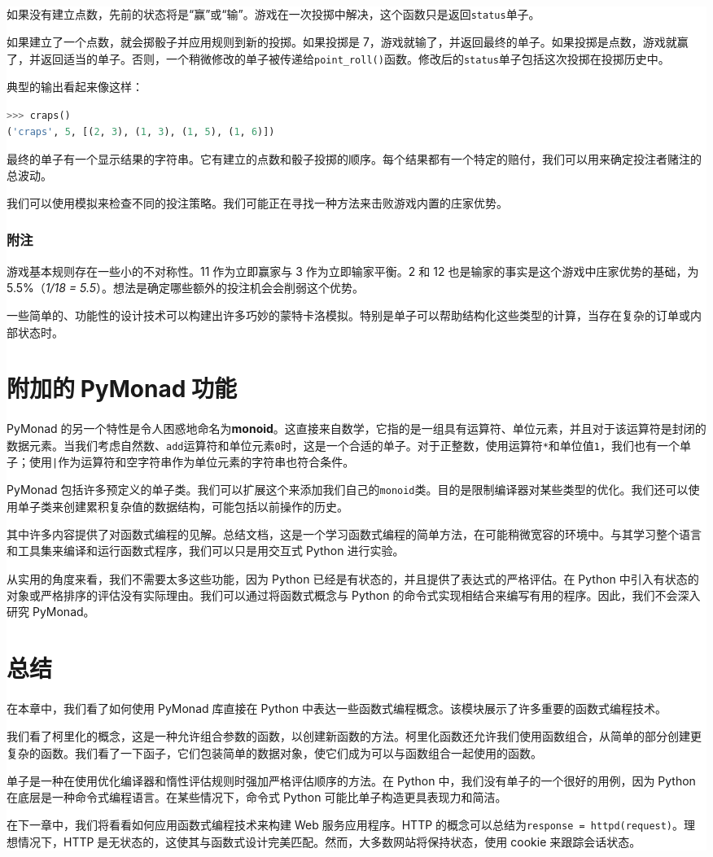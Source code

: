如果没有建立点数，先前的状态将是“赢”或“输”。游戏在一次投掷中解决，这个函数只是返回`status`单子。

如果建立了一个点数，就会掷骰子并应用规则到新的投掷。如果投掷是 7，游戏就输了，并返回最终的单子。如果投掷是点数，游戏就赢了，并返回适当的单子。否则，一个稍微修改的单子被传递给`point_roll()`函数。修改后的`status`单子包括这次投掷在投掷历史中。

典型的输出看起来像这样：

```py
>>> craps()
('craps', 5, [(2, 3), (1, 3), (1, 5), (1, 6)])

```

最终的单子有一个显示结果的字符串。它有建立的点数和骰子投掷的顺序。每个结果都有一个特定的赔付，我们可以用来确定投注者赌注的总波动。

我们可以使用模拟来检查不同的投注策略。我们可能正在寻找一种方法来击败游戏内置的庄家优势。

### 附注

游戏基本规则存在一些小的不对称性。11 作为立即赢家与 3 作为立即输家平衡。2 和 12 也是输家的事实是这个游戏中庄家优势的基础，为 5.5%（*1/18 = 5.5*）。想法是确定哪些额外的投注机会会削弱这个优势。

一些简单的、功能性的设计技术可以构建出许多巧妙的蒙特卡洛模拟。特别是单子可以帮助结构化这些类型的计算，当存在复杂的订单或内部状态时。

# 附加的 PyMonad 功能

PyMonad 的另一个特性是令人困惑地命名为**monoid**。这直接来自数学，它指的是一组具有运算符、单位元素，并且对于该运算符是封闭的数据元素。当我们考虑自然数、`add`运算符和单位元素`0`时，这是一个合适的单子。对于正整数，使用运算符`*`和单位值`1`，我们也有一个单子；使用`|`作为运算符和空字符串作为单位元素的字符串也符合条件。

PyMonad 包括许多预定义的单子类。我们可以扩展这个来添加我们自己的`monoid`类。目的是限制编译器对某些类型的优化。我们还可以使用单子类来创建累积复杂值的数据结构，可能包括以前操作的历史。

其中许多内容提供了对函数式编程的见解。总结文档，这是一个学习函数式编程的简单方法，在可能稍微宽容的环境中。与其学习整个语言和工具集来编译和运行函数式程序，我们可以只是用交互式 Python 进行实验。

从实用的角度来看，我们不需要太多这些功能，因为 Python 已经是有状态的，并且提供了表达式的严格评估。在 Python 中引入有状态的对象或严格排序的评估没有实际理由。我们可以通过将函数式概念与 Python 的命令式实现相结合来编写有用的程序。因此，我们不会深入研究 PyMonad。

# 总结

在本章中，我们看了如何使用 PyMonad 库直接在 Python 中表达一些函数式编程概念。该模块展示了许多重要的函数式编程技术。

我们看了柯里化的概念，这是一种允许组合参数的函数，以创建新函数的方法。柯里化函数还允许我们使用函数组合，从简单的部分创建更复杂的函数。我们看了一下函子，它们包装简单的数据对象，使它们成为可以与函数组合一起使用的函数。

单子是一种在使用优化编译器和惰性评估规则时强加严格评估顺序的方法。在 Python 中，我们没有单子的一个很好的用例，因为 Python 在底层是一种命令式编程语言。在某些情况下，命令式 Python 可能比单子构造更具表现力和简洁。

在下一章中，我们将看看如何应用函数式编程技术来构建 Web 服务应用程序。HTTP 的概念可以总结为`response = httpd(request)`。理想情况下，HTTP 是无状态的，这使其与函数式设计完美匹配。然而，大多数网站将保持状态，使用 cookie 来跟踪会话状态。
